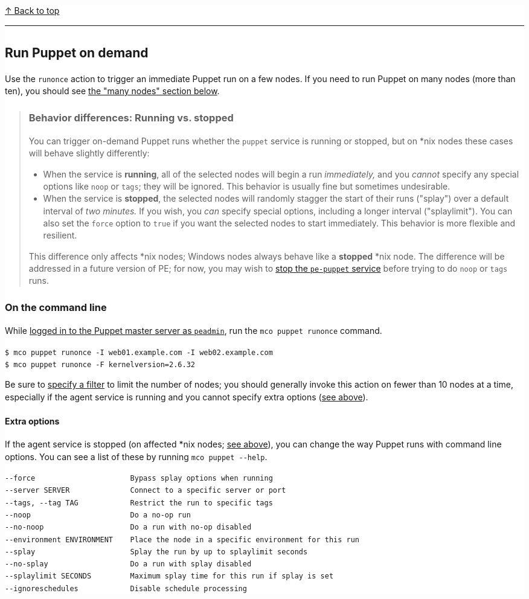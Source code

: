 [↑ Back to top](#content)

* * *

Run Puppet on demand
-----

Use the `runonce` action to trigger an immediate Puppet run on a few nodes. If you need to run Puppet on many nodes (more than ten), you should see [the "many nodes" section below](#run-puppet-on-many-nodes-in-a-controlled-series).

[options]: #behavior-differences-running-vs-stopped

> ### Behavior differences: Running vs. stopped
>
> You can trigger on-demand Puppet runs whether the `puppet` service is running or stopped, but on \*nix nodes these cases will behave slightly differently:
>
> * When the service is **running**, all of the selected nodes will begin a run _immediately,_ and you _cannot_ specify any special options like `noop` or `tags`; they will be ignored. This behavior is usually fine but sometimes undesirable.
> * When the service is **stopped**, the selected nodes will randomly stagger the start of their runs ("splay") over a default interval of _two minutes._ If you wish, you _can_ specify special options, including a longer interval ("splaylimit"). You can also set the `force` option to `true` if you want the selected nodes to start immediately. This behavior is more flexible and resilient.
>
> This difference only affects \*nix nodes; Windows nodes always behave like a **stopped** \*nix node. The difference will be addressed in a future version of PE; for now, you may wish to [stop the `pe-puppet` service][inpage_stop] before trying to do `noop` or `tags` runs.

### On the command line

While [logged in to the Puppet master server as `peadmin`][peadmin], run the `mco puppet runonce` command.

    $ mco puppet runonce -I web01.example.com -I web02.example.com
    $ mco puppet runonce -F kernelversion=2.6.32

Be sure to [specify a filter][filter] to limit the number of nodes; you should generally invoke this action on fewer than 10 nodes at a time, especially if the agent service is running and you cannot specify extra options ([see above][options]).

#### Extra options

If the agent service is stopped (on affected \*nix nodes; [see above][options]), you can change the way Puppet runs with command line options. You can see a list of these by running `mco puppet --help`.

    --force                      Bypass splay options when running
    --server SERVER              Connect to a specific server or port
    --tags, --tag TAG            Restrict the run to specific tags
    --noop                       Do a no-op run
    --no-noop                    Do a run with no-op disabled
    --environment ENVIRONMENT    Place the node in a specific environment for this run
    --splay                      Splay the run by up to splaylimit seconds
    --no-splay                   Do a run with splay disabled
    --splaylimit SECONDS         Maximum splay time for this run if splay is set
    --ignoreschedules            Disable schedule processing


[certsign]: ./install_agents.html#managing-agent-certificate-requests
[peadmin]: ./mco_invoke_cli.html#logging-in-as-peadmin
[inpage_stop]: #start-and-stop-the-puppet-agent-service
[filter]: ./mco_invoke_cli.html#filtering-actions
[environment]: /guides/environment.html
[tags]: {{puppet}}/lang_tags.html
[batch]: ./mco_invoke_cli.html#batching
[data_plugins]: ./mco_invoke_cli.html#data-plugins
[cli]: ./mco_invoke_cli.html